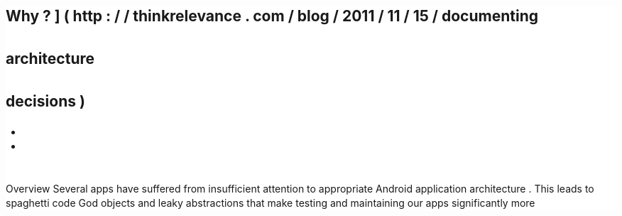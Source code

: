 Why
?
]
(
http
:
/
/
thinkrelevance
.
com
/
blog
/
2011
/
11
/
15
/
documenting
-
architecture
-
decisions
)
-
-
-
#
#
Overview
Several
apps
have
suffered
from
insufficient
attention
to
appropriate
Android
application
architecture
.
This
leads
to
spaghetti
code
God
objects
and
leaky
abstractions
that
make
testing
and
maintaining
our
apps
significantly
more